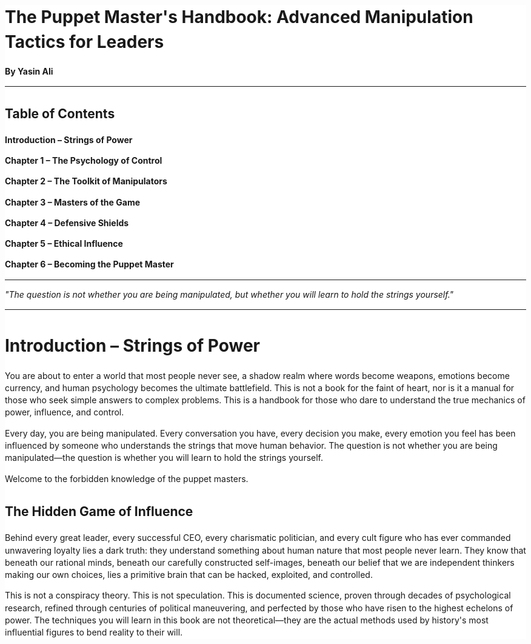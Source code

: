 # The Puppet Master's Handbook: Advanced Manipulation Tactics for Leaders

**By Yasin Ali**

---

## Table of Contents

**Introduction – Strings of Power**

**Chapter 1 – The Psychology of Control**

**Chapter 2 – The Toolkit of Manipulators**

**Chapter 3 – Masters of the Game**

**Chapter 4 – Defensive Shields**

**Chapter 5 – Ethical Influence**

**Chapter 6 – Becoming the Puppet Master**

---

*"The question is not whether you are being manipulated, but whether you will learn to hold the strings yourself."*

---

# Introduction – Strings of Power

You are about to enter a world that most people never see, a shadow realm where words become weapons, emotions become currency, and human psychology becomes the ultimate battlefield. This is not a book for the faint of heart, nor is it a manual for those who seek simple answers to complex problems. This is a handbook for those who dare to understand the true mechanics of power, influence, and control.

Every day, you are being manipulated. Every conversation you have, every decision you make, every emotion you feel has been influenced by someone who understands the strings that move human behavior. The question is not whether you are being manipulated—the question is whether you will learn to hold the strings yourself.

Welcome to the forbidden knowledge of the puppet masters.

## The Hidden Game of Influence

Behind every great leader, every successful CEO, every charismatic politician, and every cult figure who has ever commanded unwavering loyalty lies a dark truth: they understand something about human nature that most people never learn. They know that beneath our rational minds, beneath our carefully constructed self-images, beneath our belief that we are independent thinkers making our own choices, lies a primitive brain that can be hacked, exploited, and controlled.

This is not a conspiracy theory. This is not speculation. This is documented science, proven through decades of psychological research, refined through centuries of political maneuvering, and perfected by those who have risen to the highest echelons of power. The techniques you will learn in this book are not theoretical—they are the actual methods used by history's most influential figures to bend reality to their will.
